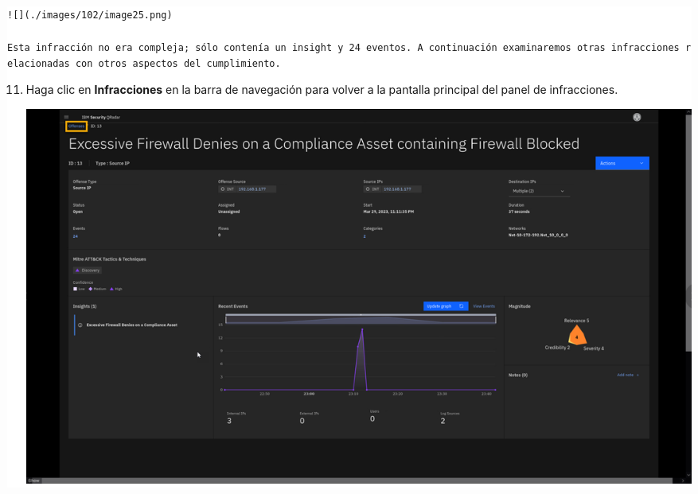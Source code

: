     ![](./images/102/image25.png)

    Esta infracción no era compleja; sólo contenía un insight y 24 eventos. A continuación examinaremos otras infracciones relacionadas con otros aspectos del cumplimiento.

11. Haga clic en **Infracciones** en la barra de navegación para volver a la pantalla principal del panel de infracciones.

    ![](./images/102/image26.png)
